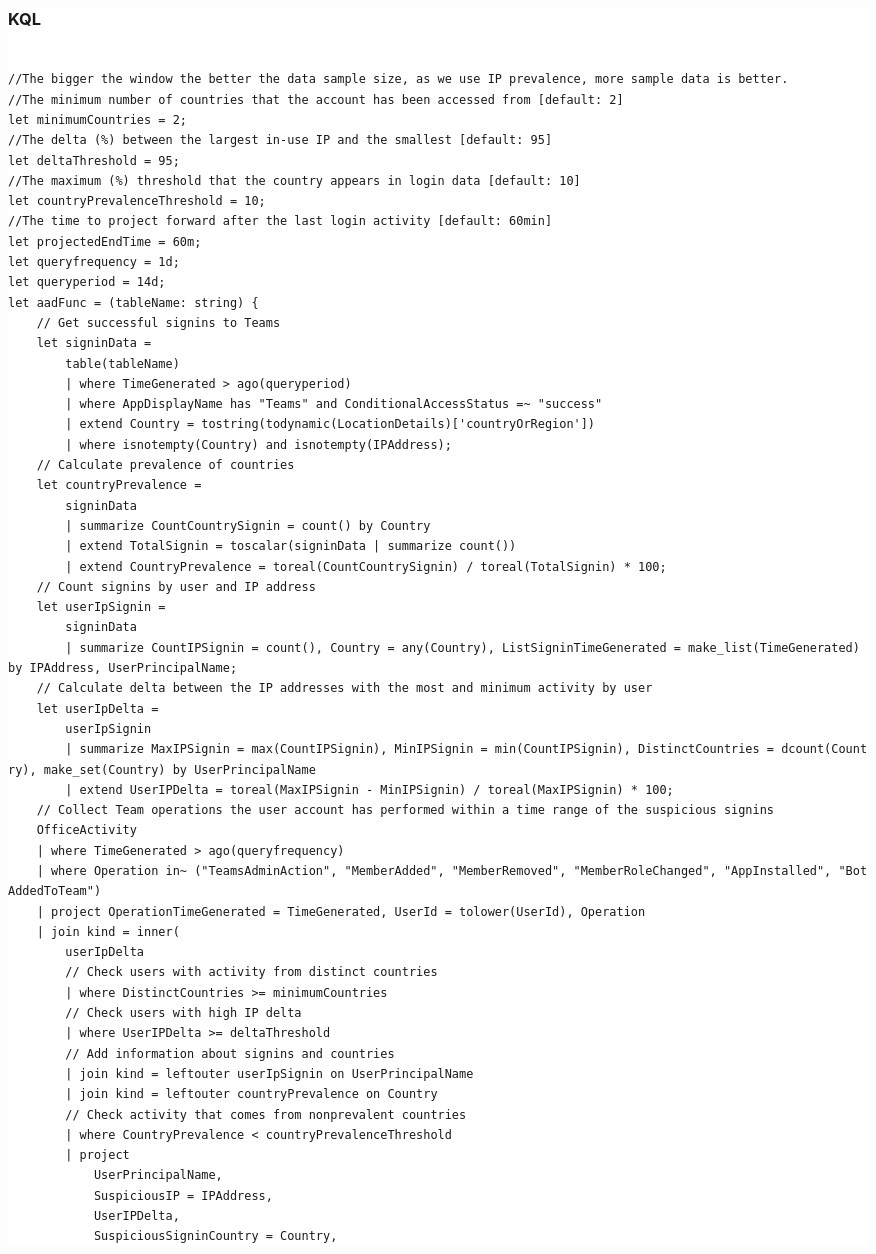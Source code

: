 ### KQL
```kql

//The bigger the window the better the data sample size, as we use IP prevalence, more sample data is better.
//The minimum number of countries that the account has been accessed from [default: 2]
let minimumCountries = 2;
//The delta (%) between the largest in-use IP and the smallest [default: 95]
let deltaThreshold = 95;
//The maximum (%) threshold that the country appears in login data [default: 10]
let countryPrevalenceThreshold = 10;
//The time to project forward after the last login activity [default: 60min]
let projectedEndTime = 60m;
let queryfrequency = 1d;
let queryperiod = 14d;
let aadFunc = (tableName: string) {
    // Get successful signins to Teams
    let signinData =
        table(tableName)
        | where TimeGenerated > ago(queryperiod)
        | where AppDisplayName has "Teams" and ConditionalAccessStatus =~ "success"
        | extend Country = tostring(todynamic(LocationDetails)['countryOrRegion'])
        | where isnotempty(Country) and isnotempty(IPAddress);
    // Calculate prevalence of countries
    let countryPrevalence =
        signinData
        | summarize CountCountrySignin = count() by Country
        | extend TotalSignin = toscalar(signinData | summarize count())
        | extend CountryPrevalence = toreal(CountCountrySignin) / toreal(TotalSignin) * 100;
    // Count signins by user and IP address
    let userIpSignin =
        signinData
        | summarize CountIPSignin = count(), Country = any(Country), ListSigninTimeGenerated = make_list(TimeGenerated) by IPAddress, UserPrincipalName;
    // Calculate delta between the IP addresses with the most and minimum activity by user
    let userIpDelta =
        userIpSignin
        | summarize MaxIPSignin = max(CountIPSignin), MinIPSignin = min(CountIPSignin), DistinctCountries = dcount(Country), make_set(Country) by UserPrincipalName
        | extend UserIPDelta = toreal(MaxIPSignin - MinIPSignin) / toreal(MaxIPSignin) * 100;
    // Collect Team operations the user account has performed within a time range of the suspicious signins
    OfficeActivity
    | where TimeGenerated > ago(queryfrequency)
    | where Operation in~ ("TeamsAdminAction", "MemberAdded", "MemberRemoved", "MemberRoleChanged", "AppInstalled", "BotAddedToTeam")
    | project OperationTimeGenerated = TimeGenerated, UserId = tolower(UserId), Operation
    | join kind = inner(
        userIpDelta
        // Check users with activity from distinct countries
        | where DistinctCountries >= minimumCountries
        // Check users with high IP delta
        | where UserIPDelta >= deltaThreshold
        // Add information about signins and countries
        | join kind = leftouter userIpSignin on UserPrincipalName
        | join kind = leftouter countryPrevalence on Country
        // Check activity that comes from nonprevalent countries
        | where CountryPrevalence < countryPrevalenceThreshold
        | project
            UserPrincipalName,
            SuspiciousIP = IPAddress,
            UserIPDelta,
            SuspiciousSigninCountry = Country,
```